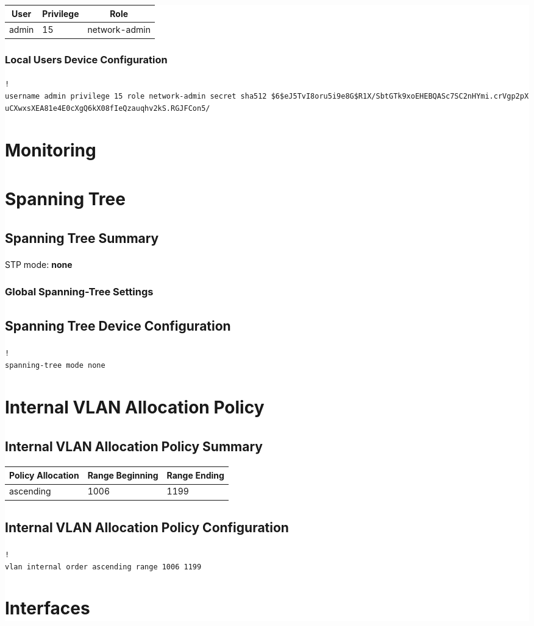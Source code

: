 | User | Privilege | Role |
| ---- | --------- | ---- |
| admin | 15 | network-admin |

### Local Users Device Configuration

```eos
!
username admin privilege 15 role network-admin secret sha512 $6$eJ5TvI8oru5i9e8G$R1X/SbtGTk9xoEHEBQASc7SC2nHYmi.crVgp2pXuCXwxsXEA81e4E0cXgQ6kX08fIeQzauqhv2kS.RGJFCon5/
```

# Monitoring

# Spanning Tree

## Spanning Tree Summary

STP mode: **none**

### Global Spanning-Tree Settings


## Spanning Tree Device Configuration

```eos
!
spanning-tree mode none
```

# Internal VLAN Allocation Policy

## Internal VLAN Allocation Policy Summary

| Policy Allocation | Range Beginning | Range Ending |
| ------------------| --------------- | ------------ |
| ascending | 1006 | 1199 |

## Internal VLAN Allocation Policy Configuration

```eos
!
vlan internal order ascending range 1006 1199
```

# Interfaces
